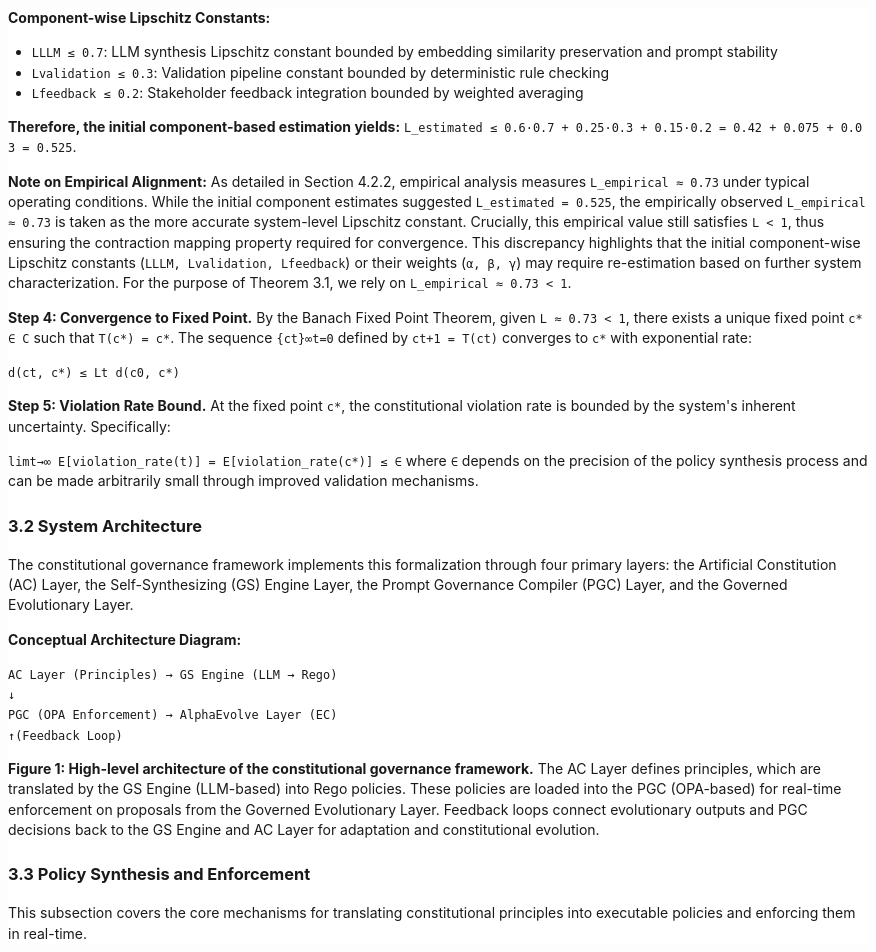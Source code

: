 **Component-wise Lipschitz Constants:**
*   `LLLM ≤ 0.7`: LLM synthesis Lipschitz constant bounded by embedding similarity preservation and prompt stability
*   `Lvalidation ≤ 0.3`: Validation pipeline constant bounded by deterministic rule checking
*   `Lfeedback ≤ 0.2`: Stakeholder feedback integration bounded by weighted averaging

**Therefore, the initial component-based estimation yields:** `L_estimated ≤ 0.6·0.7 + 0.25·0.3 + 0.15·0.2 = 0.42 + 0.075 + 0.03 = 0.525`.

**Note on Empirical Alignment:** As detailed in Section 4.2.2, empirical analysis measures `L_empirical ≈ 0.73` under typical operating conditions. While the initial component estimates suggested `L_estimated = 0.525`, the empirically observed `L_empirical ≈ 0.73` is taken as the more accurate system-level Lipschitz constant. Crucially, this empirical value still satisfies `L < 1`, thus ensuring the contraction mapping property required for convergence. This discrepancy highlights that the initial component-wise Lipschitz constants (`LLLM, Lvalidation, Lfeedback`) or their weights (`α, β, γ`) may require re-estimation based on further system characterization. For the purpose of Theorem 3.1, we rely on `L_empirical ≈ 0.73 < 1`.

**Step 4: Convergence to Fixed Point.** By the Banach Fixed Point Theorem, given `L ≈ 0.73 < 1`, there exists a unique fixed point `c* ∈ C` such that `T(c*) = c*`. The sequence `{ct}∞t=0` defined by `ct+1 = T(ct)` converges to `c*` with exponential rate:

`d(ct, c*) ≤ Lt d(c0, c*)`

**Step 5: Violation Rate Bound.** At the fixed point `c*`, the constitutional violation rate is bounded by the system's inherent uncertainty. Specifically:

`limt→∞ E[violation_rate(t)] = E[violation_rate(c*)] ≤ ∈`
where `∈` depends on the precision of the policy synthesis process and can be made arbitrarily small through improved validation mechanisms.

### 3.2 System Architecture

The constitutional governance framework implements this formalization through four primary layers: the Artificial Constitution (AC) Layer, the Self-Synthesizing (GS) Engine Layer, the Prompt Governance Compiler (PGC) Layer, and the Governed Evolutionary Layer.

**Conceptual Architecture Diagram:**

```
AC Layer (Principles) → GS Engine (LLM → Rego)
↓
PGC (OPA Enforcement) → AlphaEvolve Layer (EC)
↑(Feedback Loop)
```

**Figure 1: High-level architecture of the constitutional governance framework.** The AC Layer defines principles, which are translated by the GS Engine (LLM-based) into Rego policies. These policies are loaded into the PGC (OPA-based) for real-time enforcement on proposals from the Governed Evolutionary Layer. Feedback loops connect evolutionary outputs and PGC decisions back to the GS Engine and AC Layer for adaptation and constitutional evolution.

### 3.3 Policy Synthesis and Enforcement

This subsection covers the core mechanisms for translating constitutional principles into executable policies and enforcing them in real-time.
